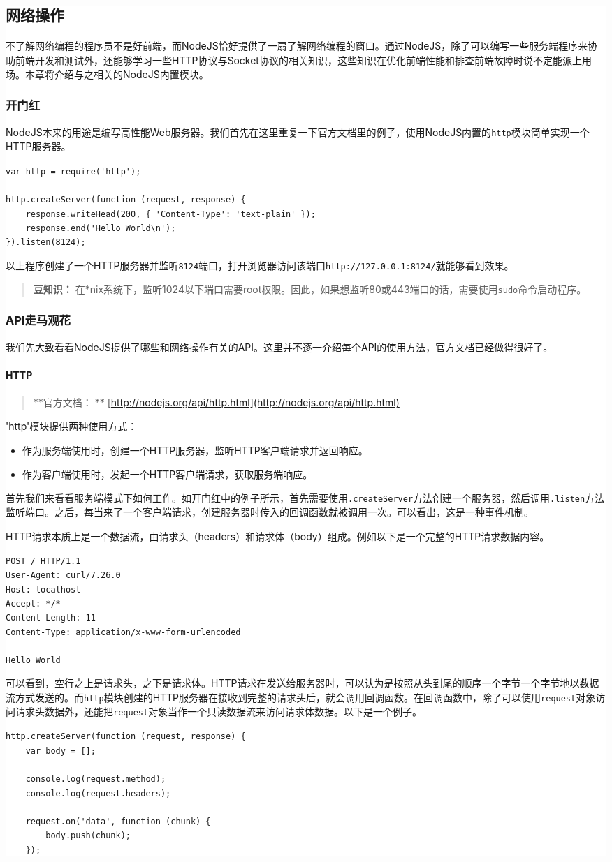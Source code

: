 网络操作
----------------------

不了解网络编程的程序员不是好前端，而NodeJS恰好提供了一扇了解网络编程的窗口。通过NodeJS，除了可以编写一些服务端程序来协助前端开发和测试外，还能够学习一些HTTP协议与Socket协议的相关知识，这些知识在优化前端性能和排查前端故障时说不定能派上用场。本章将介绍与之相关的NodeJS内置模块。

### 开门红

NodeJS本来的用途是编写高性能Web服务器。我们首先在这里重复一下官方文档里的例子，使用NodeJS内置的`http`模块简单实现一个HTTP服务器。

	var http = require('http');

	http.createServer(function (request, response) {
		response.writeHead(200, { 'Content-Type': 'text-plain' });
		response.end('Hello World\n');
	}).listen(8124);

以上程序创建了一个HTTP服务器并监听`8124`端口，打开浏览器访问该端口`http://127.0.0.1:8124/`就能够看到效果。

>	**豆知识：** 在*nix系统下，监听1024以下端口需要root权限。因此，如果想监听80或443端口的话，需要使用`sudo`命令启动程序。

### API走马观花

我们先大致看看NodeJS提供了哪些和网络操作有关的API。这里并不逐一介绍每个API的使用方法，官方文档已经做得很好了。

#### HTTP

>	**官方文档： ** [http://nodejs.org/api/http.html](http://nodejs.org/api/http.html)

'http'模块提供两种使用方式：

+ 作为服务端使用时，创建一个HTTP服务器，监听HTTP客户端请求并返回响应。

+ 作为客户端使用时，发起一个HTTP客户端请求，获取服务端响应。

首先我们来看看服务端模式下如何工作。如开门红中的例子所示，首先需要使用`.createServer`方法创建一个服务器，然后调用`.listen`方法监听端口。之后，每当来了一个客户端请求，创建服务器时传入的回调函数就被调用一次。可以看出，这是一种事件机制。

HTTP请求本质上是一个数据流，由请求头（headers）和请求体（body）组成。例如以下是一个完整的HTTP请求数据内容。

	POST / HTTP/1.1
	User-Agent: curl/7.26.0
	Host: localhost
	Accept: */*
	Content-Length: 11
	Content-Type: application/x-www-form-urlencoded

	Hello World

可以看到，空行之上是请求头，之下是请求体。HTTP请求在发送给服务器时，可以认为是按照从头到尾的顺序一个字节一个字节地以数据流方式发送的。而`http`模块创建的HTTP服务器在接收到完整的请求头后，就会调用回调函数。在回调函数中，除了可以使用`request`对象访问请求头数据外，还能把`request`对象当作一个只读数据流来访问请求体数据。以下是一个例子。

	http.createServer(function (request, response) {
		var body = [];

		console.log(request.method);
		console.log(request.headers);

		request.on('data', function (chunk) {
			body.push(chunk);
		});
